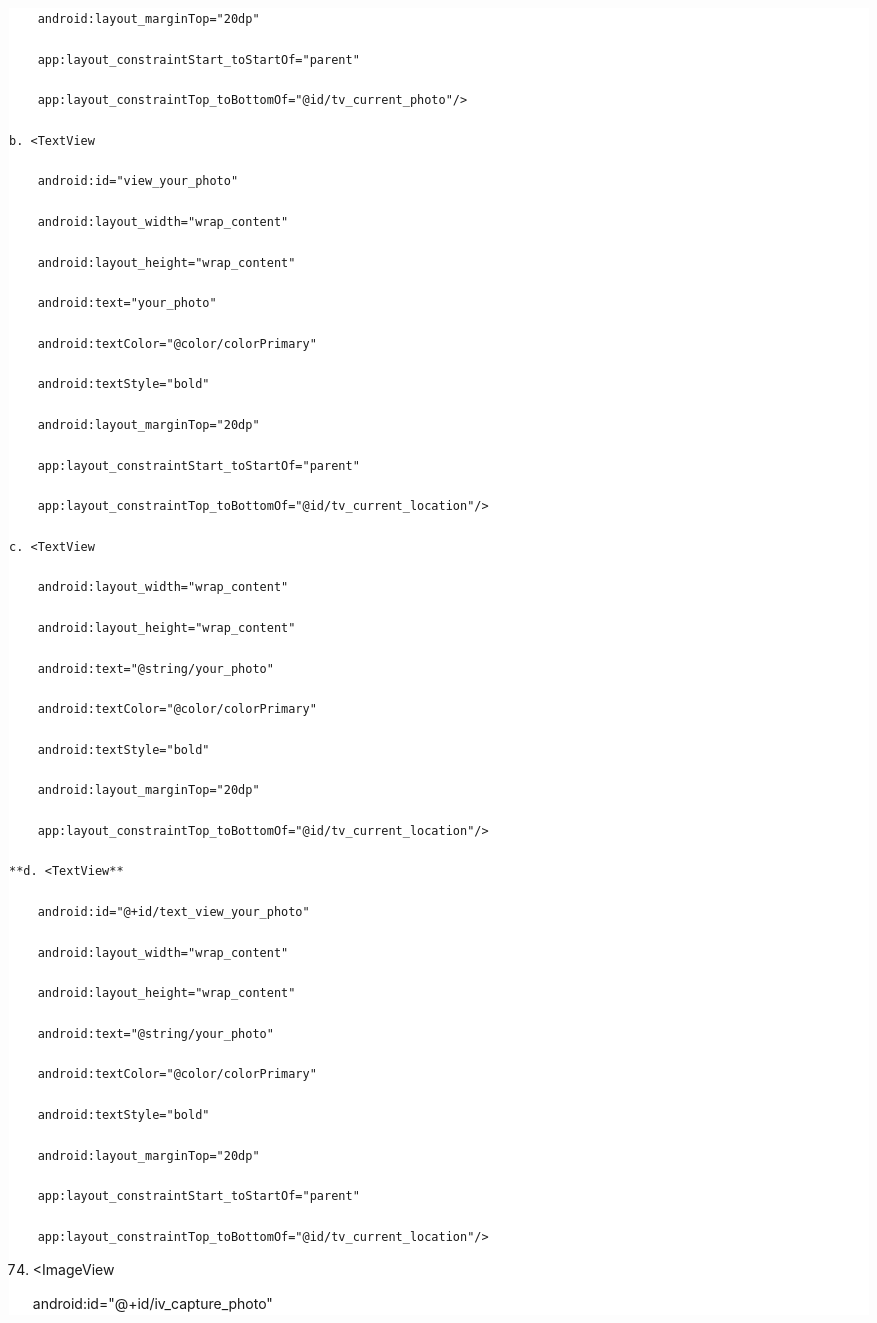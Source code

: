         android:layout_marginTop="20dp"
        
        app:layout_constraintStart_toStartOf="parent"
        
        app:layout_constraintTop_toBottomOf="@id/tv_current_photo"/>

    b. <TextView
        
        android:id="view_your_photo"
        
        android:layout_width="wrap_content"
        
        android:layout_height="wrap_content"
        
        android:text="your_photo"
        
        android:textColor="@color/colorPrimary"
        
        android:textStyle="bold"
        
        android:layout_marginTop="20dp"
        
        app:layout_constraintStart_toStartOf="parent"
        
        app:layout_constraintTop_toBottomOf="@id/tv_current_location"/>

    c. <TextView
        
        android:layout_width="wrap_content"
        
        android:layout_height="wrap_content"
        
        android:text="@string/your_photo"
        
        android:textColor="@color/colorPrimary"
        
        android:textStyle="bold"
        
        android:layout_marginTop="20dp"
        
        app:layout_constraintTop_toBottomOf="@id/tv_current_location"/>

    **d. <TextView**
        
        android:id="@+id/text_view_your_photo"
        
        android:layout_width="wrap_content"
        
        android:layout_height="wrap_content"
        
        android:text="@string/your_photo"
        
        android:textColor="@color/colorPrimary"
        
        android:textStyle="bold"
        
        android:layout_marginTop="20dp"
        
        app:layout_constraintStart_toStartOf="parent"
        
        app:layout_constraintTop_toBottomOf="@id/tv_current_location"/>

74. <ImageView
    
    android:id="@+id/iv_capture_photo"
    